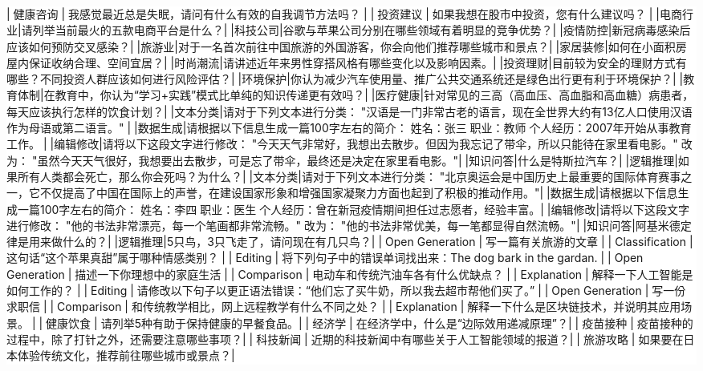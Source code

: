 | 健康咨询 | 我感觉最近总是失眠，请问有什么有效的自我调节方法吗？ |
| 投资建议 | 如果我想在股市中投资，您有什么建议吗？ |
|电商行业|请列举当前最火的五款电商平台是什么？|
|科技公司|谷歌与苹果公司分别在哪些领域有着明显的竞争优势？|
|疫情防控|新冠病毒感染后应该如何预防交叉感染？|
|旅游业|对于一名首次前往中国旅游的外国游客，你会向他们推荐哪些城市和景点？|
|家居装修|如何在小面积房屋内保证收纳合理、空间宜居？|
|时尚潮流|请讲述近年来男性穿搭风格有哪些变化以及影响因素。|
|投资理财|目前较为安全的理财方式有哪些？不同投资人群应该如何进行风险评估？|
|环境保护|你认为减少汽车使用量、推广公共交通系统还是绿色出行更有利于环境保护？|
|教育体制|在教育中，你认为“学习+实践”模式比单纯的知识传递更有效吗？|
|医疗健康|针对常见的三高（高血压、高血脂和高血糖）病患者，每天应该执行怎样的饮食计划？|
|文本分类|请对于下列文本进行分类： "汉语是一门非常古老的语言，现在全世界大约有13亿人口使用汉语作为母语或第二语言。" |
|数据生成|请根据以下信息生成一篇100字左右的简介： 姓名：张三 职业：教师 个人经历：2007年开始从事教育工作。 |
|编辑修改|请将以下这段文字进行修改： "今天天气非常好，我想出去散步。但因为我忘记了带伞，所以只能待在家里看电影。" 改为： "虽然今天天气很好，我想要出去散步，可是忘了带伞，最终还是决定在家里看电影。"|
|知识问答|什么是特斯拉汽车？|
|逻辑推理|如果所有人类都会死亡，那么你会死吗？为什么？|
|文本分类|请对于下列文本进行分类： "北京奥运会是中国历史上最重要的国际体育赛事之一，它不仅提高了中国在国际上的声誉，在建设国家形象和增强国家凝聚力方面也起到了积极的推动作用。"|
|数据生成|请根据以下信息生成一篇100字左右的简介： 姓名：李四 职业：医生 个人经历：曾在新冠疫情期间担任过志愿者，经验丰富。|
|编辑修改|请将以下这段文字进行修改： "他的书法非常漂亮，每一个笔画都非常流畅。" 改为： "他的书法非常优美，每一笔都显得自然流畅。"|
|知识问答|阿基米德定律是用来做什么的？|
|逻辑推理|5只鸟，3只飞走了，请问现在有几只鸟？|
| Open Generation | 写一篇有关旅游的文章 |
| Classification | 这句话“这个苹果真甜”属于哪种情感类别？ |
| Editing | 将下列句子中的错误单词找出来：The dog bark in the gardan. |
| Open Generation | 描述一下你理想中的家庭生活 |
| Comparison | 电动车和传统汽油车各有什么优缺点？ |
| Explanation | 解释一下人工智能是如何工作的？ |
| Editing | 请修改以下句子以更正语法错误：“他们忘了买牛奶，所以我去超市帮他们买了。” |
| Open Generation | 写一份求职信 |
| Comparison | 和传统教学相比，网上远程教学有什么不同之处？ |
| Explanation | 解释一下什么是区块链技术，并说明其应用场景。 |
| 健康饮食 | 请列举5种有助于保持健康的早餐食品。|
| 经济学 | 在经济学中，什么是“边际效用递减原理”？|
| 疫苗接种 | 疫苗接种的过程中，除了打针之外，还需要注意哪些事项？|
| 科技新闻 | 近期的科技新闻中有哪些关于人工智能领域的报道？|
| 旅游攻略 | 如果要在日本体验传统文化，推荐前往哪些城市或景点？|